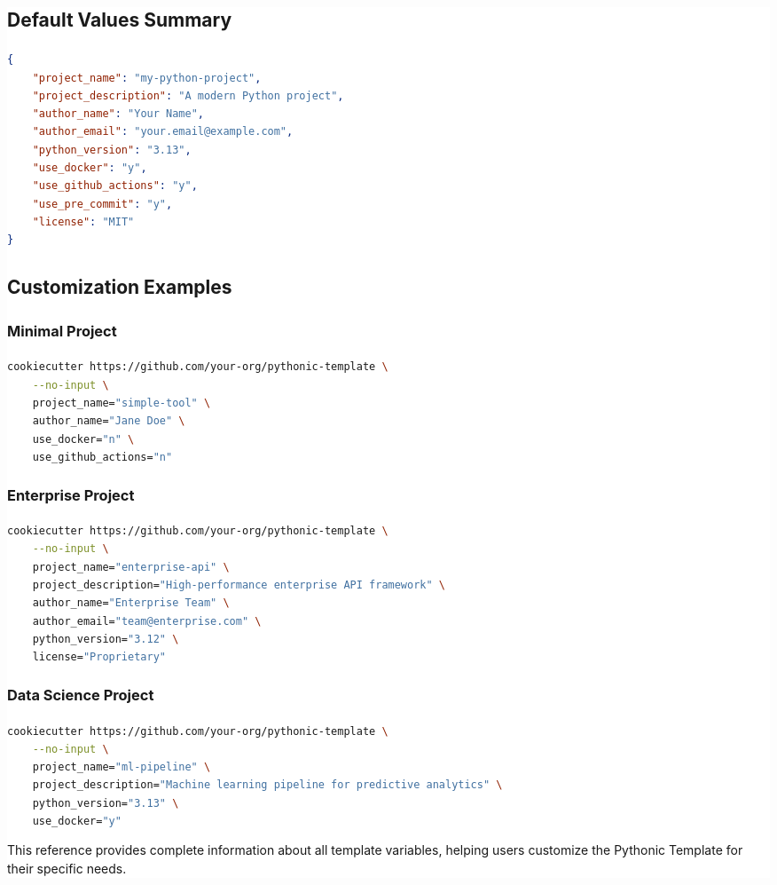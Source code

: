 ## Default Values Summary

```json
{
    "project_name": "my-python-project",
    "project_description": "A modern Python project",
    "author_name": "Your Name",
    "author_email": "your.email@example.com",
    "python_version": "3.13",
    "use_docker": "y",
    "use_github_actions": "y",
    "use_pre_commit": "y",
    "license": "MIT"
}
```

## Customization Examples

### Minimal Project

```bash
cookiecutter https://github.com/your-org/pythonic-template \
    --no-input \
    project_name="simple-tool" \
    author_name="Jane Doe" \
    use_docker="n" \
    use_github_actions="n"
```

### Enterprise Project

```bash
cookiecutter https://github.com/your-org/pythonic-template \
    --no-input \
    project_name="enterprise-api" \
    project_description="High-performance enterprise API framework" \
    author_name="Enterprise Team" \
    author_email="team@enterprise.com" \
    python_version="3.12" \
    license="Proprietary"
```

### Data Science Project

```bash
cookiecutter https://github.com/your-org/pythonic-template \
    --no-input \
    project_name="ml-pipeline" \
    project_description="Machine learning pipeline for predictive analytics" \
    python_version="3.13" \
    use_docker="y"
```

This reference provides complete information about all template variables, helping users customize the Pythonic Template for their specific needs.
